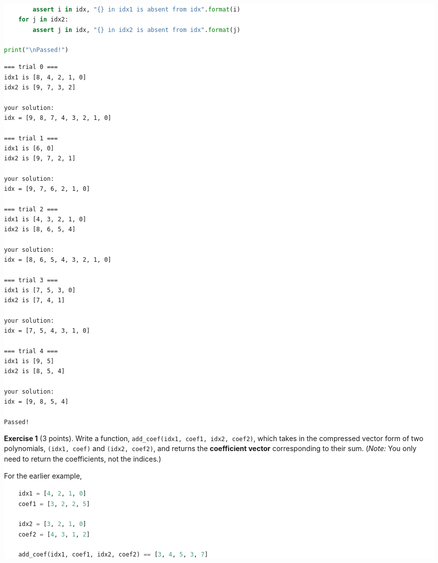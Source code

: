 ```python
        assert i in idx, "{} in idx1 is absent from idx".format(i)
    for j in idx2:
        assert j in idx, "{} in idx2 is absent from idx".format(j)
        
print("\nPassed!")
```

    
    === trial 0 ===
    idx1 is [8, 4, 2, 1, 0]
    idx2 is [9, 7, 3, 2]
    
    your solution:
    idx = [9, 8, 7, 4, 3, 2, 1, 0]
    
    === trial 1 ===
    idx1 is [6, 0]
    idx2 is [9, 7, 2, 1]
    
    your solution:
    idx = [9, 7, 6, 2, 1, 0]
    
    === trial 2 ===
    idx1 is [4, 3, 2, 1, 0]
    idx2 is [8, 6, 5, 4]
    
    your solution:
    idx = [8, 6, 5, 4, 3, 2, 1, 0]
    
    === trial 3 ===
    idx1 is [7, 5, 3, 0]
    idx2 is [7, 4, 1]
    
    your solution:
    idx = [7, 5, 4, 3, 1, 0]
    
    === trial 4 ===
    idx1 is [9, 5]
    idx2 is [8, 5, 4]
    
    your solution:
    idx = [9, 8, 5, 4]
    
    Passed!
    

**Exercise 1** (3 points). Write a function, `add_coef(idx1, coef1, idx2, coef2)`, which takes in the compressed vector form of two polynomials, `(idx1, coef)` and `(idx2, coef2)`, and returns the **coefficient vector** corresponding to their sum. (_Note:_ You only need to return the coefficients, not the indices.)

For the earlier example,

```python
    idx1 = [4, 2, 1, 0]
    coef1 = [3, 2, 2, 5]

    idx2 = [3, 2, 1, 0]
    coef2 = [4, 3, 1, 2]

    add_coef(idx1, coef1, idx2, coef2) == [3, 4, 5, 3, 7]
```
